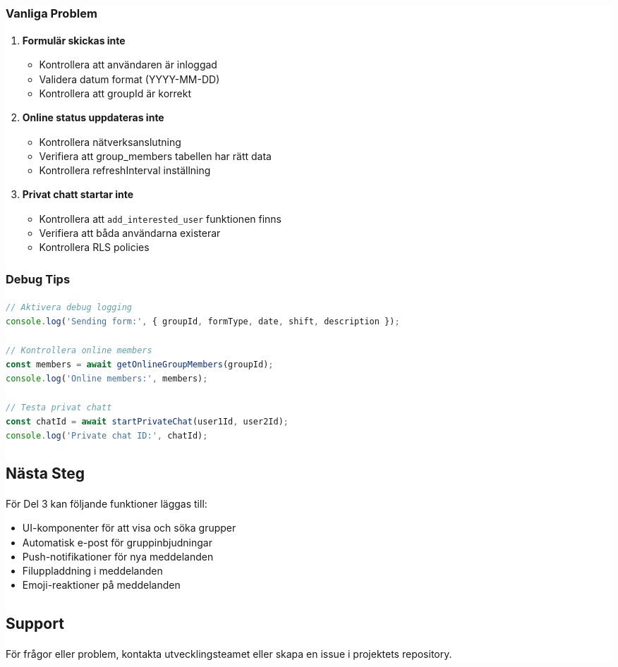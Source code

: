 ### Vanliga Problem

1. **Formulär skickas inte**
   - Kontrollera att användaren är inloggad
   - Validera datum format (YYYY-MM-DD)
   - Kontrollera att groupId är korrekt

2. **Online status uppdateras inte**
   - Kontrollera nätverksanslutning
   - Verifiera att group_members tabellen har rätt data
   - Kontrollera refreshInterval inställning

3. **Privat chatt startar inte**
   - Kontrollera att `add_interested_user` funktionen finns
   - Verifiera att båda användarna existerar
   - Kontrollera RLS policies

### Debug Tips

```typescript
// Aktivera debug logging
console.log('Sending form:', { groupId, formType, date, shift, description });

// Kontrollera online members
const members = await getOnlineGroupMembers(groupId);
console.log('Online members:', members);

// Testa privat chatt
const chatId = await startPrivateChat(user1Id, user2Id);
console.log('Private chat ID:', chatId);
```

## Nästa Steg

För Del 3 kan följande funktioner läggas till:
- UI-komponenter för att visa och söka grupper
- Automatisk e-post för gruppinbjudningar
- Push-notifikationer för nya meddelanden
- Filuppladdning i meddelanden
- Emoji-reaktioner på meddelanden

## Support

För frågor eller problem, kontakta utvecklingsteamet eller skapa en issue i projektets repository.
